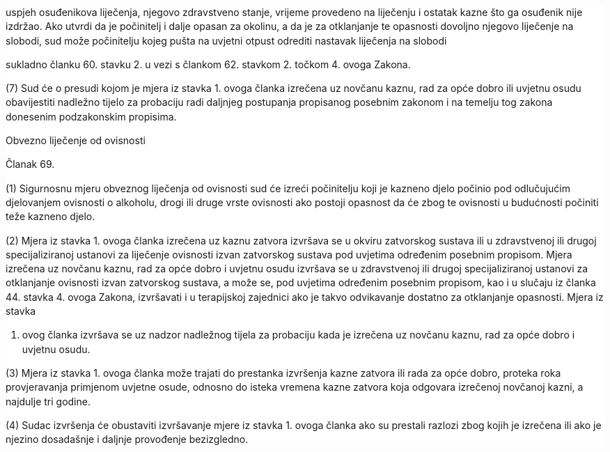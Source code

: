 
uspjeh osuđenikova liječenja, njegovo zdravstveno stanje, vrijeme provedeno na liječenju i ostatak kazne što ga
osuđenik nije izdržao. Ako utvrdi da je počinitelj i dalje opasan za okolinu, a da je za otklanjanje te opasnosti
dovoljno njegovo liječenje na slobodi, sud može počinitelju kojeg pušta na uvjetni otpust odrediti nastavak
liječenja na slobodi


sukladno članku 60. stavku 2. u vezi s člankom 62. stavkom 2. točkom 4. ovoga Zakona.


(7) Sud će o presudi kojom je mjera iz stavka 1. ovoga članka izrečena uz novčanu kaznu, rad za opće dobro ili
uvjetnu osudu obavijestiti nadležno tijelo za probaciju radi daljnjeg postupanja propisanog posebnim zakonom
i na temelju tog zakona donesenim podzakonskim propisima.


Obvezno liječenje od ovisnosti


Članak 69.


(1) Sigurnosnu mjeru obveznog liječenja od ovisnosti sud će izreći počinitelju koji je kazneno djelo počinio pod
odlučujućim djelovanjem ovisnosti o alkoholu, drogi ili druge vrste ovisnosti ako postoji opasnost da će zbog te
ovisnosti u budućnosti počiniti teže kazneno djelo.


(2) Mjera iz stavka 1. ovoga članka izrečena uz kaznu zatvora izvršava se u okviru zatvorskog sustava ili u
zdravstvenoj ili drugoj specijaliziranoj ustanovi za liječenje ovisnosti izvan zatvorskog sustava pod uvjetima
određenim posebnim propisom. Mjera izrečena uz novčanu kaznu, rad za opće dobro i uvjetnu osudu izvršava
se u zdravstvenoj ili drugoj specijaliziranoj ustanovi za otklanjanje ovisnosti izvan zatvorskog sustava, a može
se, pod uvjetima određenim posebnim propisom, kao i u slučaju iz članka 44. stavka 4. ovoga Zakona,
izvršavati i u terapijskoj zajednici ako je takvo odvikavanje dostatno za otklanjanje opasnosti. Mjera iz stavka
1. ovog članka izvršava se uz nadzor nadležnog tijela za probaciju kada je izrečena uz novčanu kaznu, rad za
opće dobro i uvjetnu osudu.


(3) Mjera iz stavka 1. ovoga članka može trajati do prestanka izvršenja kazne zatvora ili rada za opće dobro,
proteka roka provjeravanja primjenom uvjetne osude, odnosno do isteka vremena kazne zatvora koja odgovara
izrečenoj novčanoj kazni, a najdulje tri godine.


(4) Sudac izvršenja će obustaviti izvršavanje mjere iz stavka 1. ovoga članka ako su prestali razlozi zbog kojih
je izrečena ili ako je njezino dosadašnje i daljnje provođenje bezizgledno.

